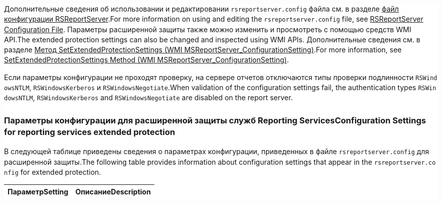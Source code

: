  <span data-ttu-id="cc697-268">Дополнительные сведения об использовании и редактировании `rsreportserver.config` файла см. в разделе [файл конфигурации RSReportServer](../report-server/rsreportserver-config-configuration-file.md).</span><span class="sxs-lookup"><span data-stu-id="cc697-268">For more information on using and editing the `rsreportserver.config` file, see [RSReportServer Configuration File](../report-server/rsreportserver-config-configuration-file.md).</span></span> <span data-ttu-id="cc697-269">Параметры расширенной защиты также можно изменить и просмотреть с помощью средств WMI API.</span><span class="sxs-lookup"><span data-stu-id="cc697-269">The extended protection settings can also be changed and inspected using WMI APIs.</span></span> <span data-ttu-id="cc697-270">Дополнительные сведения см. в разделе [Метод SetExtendedProtectionSettings (WMI MSReportServer_ConfigurationSetting)](../wmi-provider-library-reference/configurationsetting-method-setextendedprotectionsettings.md).</span><span class="sxs-lookup"><span data-stu-id="cc697-270">For more information, see [SetExtendedProtectionSettings Method &#40;WMI MSReportServer_ConfigurationSetting&#41;](../wmi-provider-library-reference/configurationsetting-method-setextendedprotectionsettings.md).</span></span>

 <span data-ttu-id="cc697-271">Если параметры конфигурации не проходят проверку, на сервере отчетов отключаются типы проверки подлинности `RSWindowsNTLM`, `RSWindowsKerberos` и `RSWindowsNegotiate`.</span><span class="sxs-lookup"><span data-stu-id="cc697-271">When validation of the configuration settings fail, the authentication types `RSWindowsNTLM`, `RSWindowsKerberos` and `RSWindowsNegotiate` are disabled on the report server.</span></span>

###  <a name="configuration-settings-for-reporting-services-extended-protection"></a><a name="ConfigurationSettings"></a> <span data-ttu-id="cc697-272">Параметры конфигурации для расширенной защиты служб Reporting Services</span><span class="sxs-lookup"><span data-stu-id="cc697-272">Configuration Settings for reporting services extended protection</span></span>
 <span data-ttu-id="cc697-273">В следующей таблице приведены сведения о параметрах конфигурации, приведенных в файле `rsreportserver.config` для расширенной защиты.</span><span class="sxs-lookup"><span data-stu-id="cc697-273">The following table provides information about configuration settings that appear in the `rsreportserver.config` for extended protection.</span></span>

|<span data-ttu-id="cc697-274">Параметр</span><span class="sxs-lookup"><span data-stu-id="cc697-274">Setting</span></span>|<span data-ttu-id="cc697-275">Описание</span><span class="sxs-lookup"><span data-stu-id="cc697-275">Description</span></span>|
|-------------|-----------------|